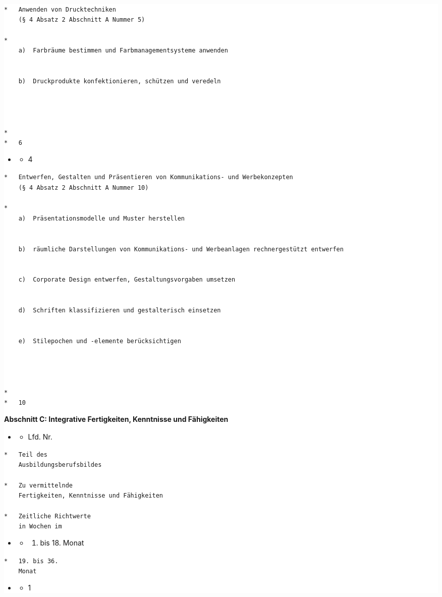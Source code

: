     *   Anwenden von Drucktechniken
        (§ 4 Absatz 2 Abschnitt A Nummer 5)

    *
        a)  Farbräume bestimmen und Farbmanagementsysteme anwenden


        b)  Druckprodukte konfektionieren, schützen und veredeln




    *
    *   6


*    *   4

    *   Entwerfen, Gestalten und Präsentieren von Kommunikations- und Werbekonzepten
        (§ 4 Absatz 2 Abschnitt A Nummer 10)

    *
        a)  Präsentationsmodelle und Muster herstellen


        b)  räumliche Darstellungen von Kommunikations- und Werbeanlagen rechnergestützt entwerfen


        c)  Corporate Design entwerfen, Gestaltungsvorgaben umsetzen


        d)  Schriften klassifizieren und gestalterisch einsetzen


        e)  Stilepochen und -elemente berücksichtigen




    *
    *   10




**Abschnitt C: Integrative Fertigkeiten, Kenntnisse und Fähigkeiten**

*    *   Lfd. Nr.

    *   Teil des
        Ausbildungsberufsbildes

    *   Zu vermittelnde
        Fertigkeiten, Kenntnisse und Fähigkeiten

    *   Zeitliche Richtwerte
        in Wochen im


*    *   1. bis 18.
        Monat

    *   19. bis 36.
        Monat


*    *   1
